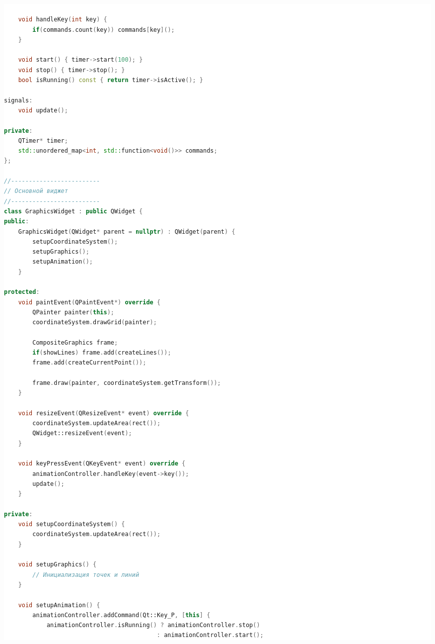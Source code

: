 ```cpp

    void handleKey(int key) {
        if(commands.count(key)) commands[key]();
    }

    void start() { timer->start(100); }
    void stop() { timer->stop(); }
    bool isRunning() const { return timer->isActive(); }

signals:
    void update();

private:
    QTimer* timer;
    std::unordered_map<int, std::function<void()>> commands;
};

//-------------------------
// Основной виджет
//-------------------------
class GraphicsWidget : public QWidget {
public:
    GraphicsWidget(QWidget* parent = nullptr) : QWidget(parent) {
        setupCoordinateSystem();
        setupGraphics();
        setupAnimation();
    }

protected:
    void paintEvent(QPaintEvent*) override {
        QPainter painter(this);
        coordinateSystem.drawGrid(painter);
        
        CompositeGraphics frame;
        if(showLines) frame.add(createLines());
        frame.add(createCurrentPoint());
        
        frame.draw(painter, coordinateSystem.getTransform());
    }

    void resizeEvent(QResizeEvent* event) override {
        coordinateSystem.updateArea(rect());
        QWidget::resizeEvent(event);
    }

    void keyPressEvent(QKeyEvent* event) override {
        animationController.handleKey(event->key());
        update();
    }

private:
    void setupCoordinateSystem() {
        coordinateSystem.updateArea(rect());
    }

    void setupGraphics() {
        // Инициализация точек и линий
    }

    void setupAnimation() {
        animationController.addCommand(Qt::Key_P, [this] {
            animationController.isRunning() ? animationController.stop() 
                                           : animationController.start();
```